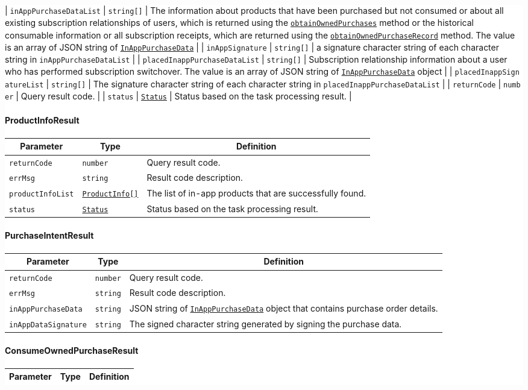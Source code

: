 | `inAppPurchaseDataList`       | `string[]`          | The information about products that have been purchased but not consumed or about all existing subscription relationships of users, which is returned using the [`obtainOwnedPurchases`](#obtainownedpurchasesownedpurchasesrequest-or-cbobtainownedpurchasesownedpurchasesrequest-success-error) method or the historical consumable information or all subscription receipts, which are returned using the [`obtainOwnedPurchaseRecord`](#obtainownedpurchaserecordownedpurchasesrequest-or-cbobtainownedpurchaserecordownedpurchasesrequest-success-error) method. The value is an array of JSON string of [`InAppPurchaseData`](#inapppurchasedata) |
| `inAppSignature`              | `string[]`          | a signature character string of each character string in `inAppPurchaseDataList`                                                                                                                                                                                                                                                                                                                                                                                                                                                                                                                                                                        |
| `placedInappPurchaseDataList` | `string[]`          | Subscription relationship information about a user who has performed subscription switchover. The value is an array of JSON string of [`InAppPurchaseData`](#inapppurchasedata) object                                                                                                                                                                                                                                                                                                                                                                                                                                                                  |
| `placedInappSignatureList`    | `string[]`          | The signature character string of each character string in `placedInappPurchaseDataList`                                                                                                                                                                                                                                                                                                                                                                                                                                                                                                                                                                |
| `returnCode`                  | `number`            | Query result code.                                                                                                                                                                                                                                                                                                                                                                                                                                                                                                                                                                                                                                      |
| `status`                      | [`Status`](#status) | Status based on the task processing result.                                                                                                                                                                                                                                                                                                                                                                                                                                                                                                                                                                                                             |

#### ProductInfoResult

| Parameter         | Type                            | Definition                                               |
| ----------------- | ------------------------------- | -------------------------------------------------------- |
| `returnCode`      | `number`                        | Query result code.                                       |
| `errMsg`          | `string`                        | Result code description.                                 |
| `productInfoList` | [`ProductInfo[]`](#productinfo) | The list of in-app products that are successfully found. |
| `status`          | [`Status`](#status)             | Status based on the task processing result.              |

#### PurchaseIntentResult

| Parameter            | Type     | Definition                                                                                            |
| -------------------- | -------- | ----------------------------------------------------------------------------------------------------- |
| `returnCode`         | `number` | Query result code.                                                                                    |
| `errMsg`             | `string` | Result code description.                                                                              |
| `inAppPurchaseData`  | `string` | JSON string of [`InAppPurchaseData`](#inapppurchasedata) object that contains purchase order details. |
| `inAppDataSignature` | `string` | The signed character string generated by signing the purchase data.                                   |

#### ConsumeOwnedPurchaseResult

| Parameter             | Type                | Definition                                                       |
| --------------------- | ------------------- | ---------------------------------------------------------------- |
